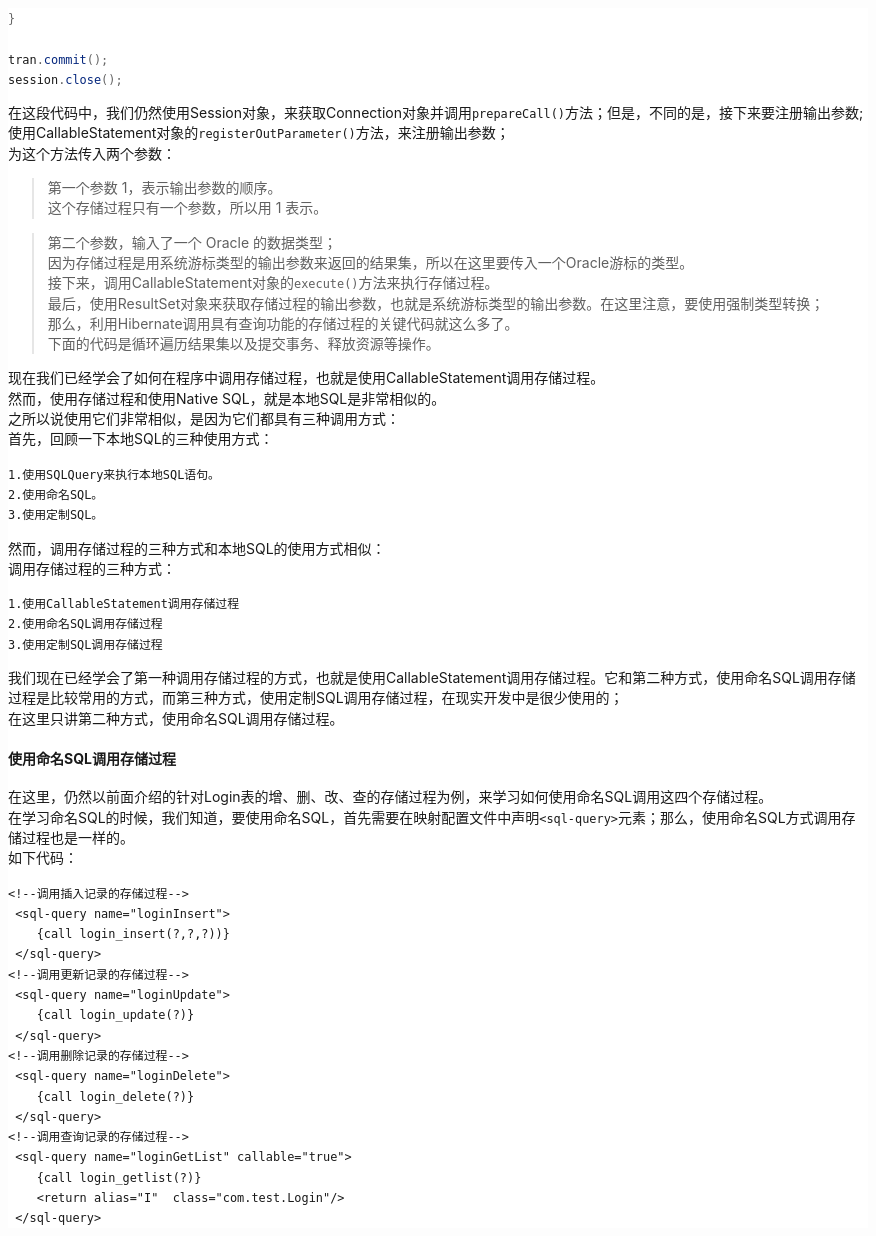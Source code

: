 ```java
}

tran.commit();
session.close();
```

在这段代码中，我们仍然使用Session对象，来获取Connection对象并调用`prepareCall()`方法；但是，不同的是，接下来要注册输出参数;使用CallableStatement对象的`registerOutParameter()`方法，来注册输出参数；   
为这个方法传入两个参数：                 

>第一个参数 1，表示输出参数的顺序。                
这个存储过程只有一个参数，所以用 1 表示。         

>第二个参数，输入了一个 Oracle 的数据类型；        
因为存储过程是用系统游标类型的输出参数来返回的结果集，所以在这里要传入一个Oracle游标的类型。        
接下来，调用CallableStatement对象的`execute()`方法来执行存储过程。          
最后，使用ResultSet对象来获取存储过程的输出参数，也就是系统游标类型的输出参数。在这里注意，要使用强制类型转换；  
那么，利用Hibernate调用具有查询功能的存储过程的关键代码就这么多了。       
下面的代码是循环遍历结果集以及提交事务、释放资源等操作。             



现在我们已经学会了如何在程序中调用存储过程，也就是使用CallableStatement调用存储过程。      
然而，使用存储过程和使用Native SQL，就是本地SQL是非常相似的。         
之所以说使用它们非常相似，是因为它们都具有三种调用方式：           
首先，回顾一下本地SQL的三种使用方式：        

	1.使用SQLQuery来执行本地SQL语句。
	2.使用命名SQL。
	3.使用定制SQL。
然而，调用存储过程的三种方式和本地SQL的使用方式相似：         
调用存储过程的三种方式：               

	1.使用CallableStatement调用存储过程
	2.使用命名SQL调用存储过程
	3.使用定制SQL调用存储过程

我们现在已经学会了第一种调用存储过程的方式，也就是使用CallableStatement调用存储过程。它和第二种方式，使用命名SQL调用存储过程是比较常用的方式，而第三种方式，使用定制SQL调用存储过程，在现实开发中是很少使用的；        
在这里只讲第二种方式，使用命名SQL调用存储过程。             


#### 使用命名SQL调用存储过程

在这里，仍然以前面介绍的针对Login表的增、删、改、查的存储过程为例，来学习如何使用命名SQL调用这四个存储过程。      
在学习命名SQL的时候，我们知道，要使用命名SQL，首先需要在映射配置文件中声明`<sql-query>`元素；那么，使用命名SQL方式调用存储过程也是一样的。       
如下代码：      
```
<!--调用插入记录的存储过程-->
 <sql-query name="loginInsert">
    {call login_insert(?,?,?))}
 </sql-query>
<!--调用更新记录的存储过程-->
 <sql-query name="loginUpdate">
    {call login_update(?)}
 </sql-query>
<!--调用删除记录的存储过程-->
 <sql-query name="loginDelete">
    {call login_delete(?)}
 </sql-query>
<!--调用查询记录的存储过程-->
 <sql-query name="loginGetList" callable="true">
    {call login_getlist(?)}
    <return alias="I"  class="com.test.Login"/>
 </sql-query>
```
